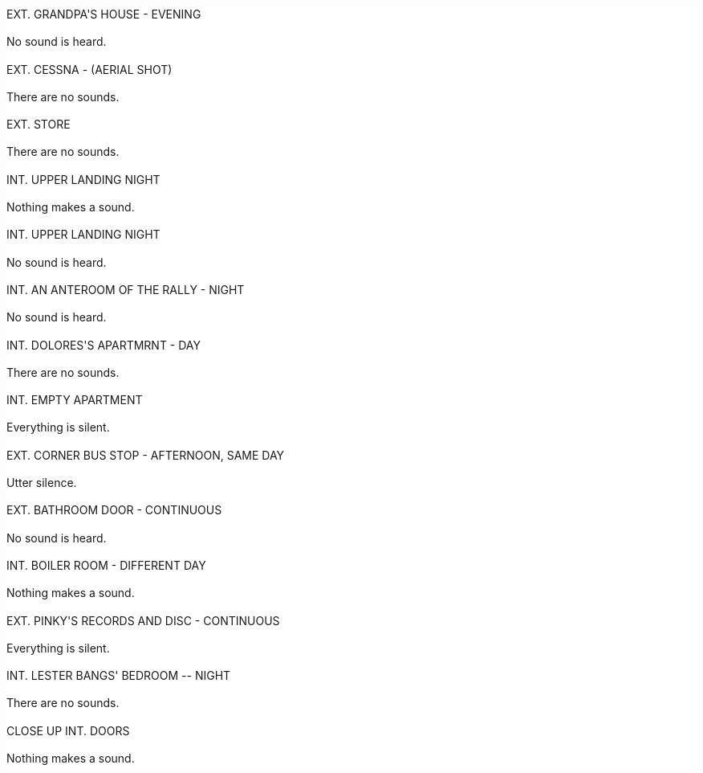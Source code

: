 
EXT. GRANDPA'S HOUSE - EVENING

No sound is heard.


EXT. CESSNA - (AERIAL SHOT)

There are no sounds.


EXT. STORE

There are no sounds.


INT. UPPER LANDING   NIGHT

Nothing makes a sound.


INT. UPPER LANDING   NIGHT

No sound is heard.


INT. AN ANTEROOM OF THE RALLY - NIGHT

No sound is heard.


INT. DOLORES'S APARTMRNT - DAY

There are no sounds.


INT. EMPTY APARTMENT

Everything is silent.


EXT. CORNER BUS STOP - AFTERNOON, SAME DAY

Utter silence.


EXT. BATHROOM DOOR - CONTINUOUS

No sound is heard.


INT. BOILER ROOM - DIFFERENT DAY

Nothing makes a sound.


EXT. PINKY'S RECORDS AND DISC - CONTINUOUS

Everything is silent.


INT. LESTER BANGS' BEDROOM -- NIGHT

There are no sounds.


CLOSE UP INT. DOORS

Nothing makes a sound.
